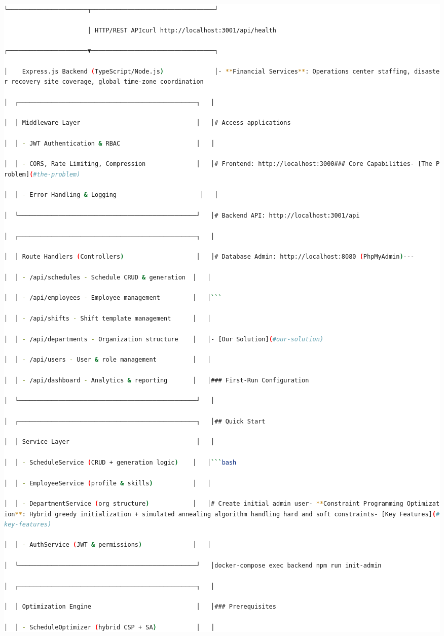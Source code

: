 ```bash
└──────────────────────┬──────────────────────────────────┘

                       │ HTTP/REST APIcurl http://localhost:3001/api/health

┌──────────────────────▼──────────────────────────────────┐

│    Express.js Backend (TypeScript/Node.js)              │- **Financial Services**: Operations center staffing, disaster recovery site coverage, global time-zone coordination

│  ┌─────────────────────────────────────────────────┐   │

│  │ Middleware Layer                                │   │# Access applications

│  │ - JWT Authentication & RBAC                     │   │

│  │ - CORS, Rate Limiting, Compression              │   │# Frontend: http://localhost:3000### Core Capabilities- [The Problem](#the-problem)

│  │ - Error Handling & Logging                       │   │

│  └─────────────────────────────────────────────────┘   │# Backend API: http://localhost:3001/api

│  ┌─────────────────────────────────────────────────┐   │

│  │ Route Handlers (Controllers)                    │   │# Database Admin: http://localhost:8080 (PhpMyAdmin)---

│  │ - /api/schedules - Schedule CRUD & generation  │   │

│  │ - /api/employees - Employee management         │   │```

│  │ - /api/shifts - Shift template management      │   │

│  │ - /api/departments - Organization structure    │   │- [Our Solution](#our-solution)

│  │ - /api/users - User & role management          │   │

│  │ - /api/dashboard - Analytics & reporting       │   │### First-Run Configuration

│  └─────────────────────────────────────────────────┘   │

│  ┌─────────────────────────────────────────────────┐   │## Quick Start

│  │ Service Layer                                   │   │

│  │ - ScheduleService (CRUD + generation logic)    │   │```bash

│  │ - EmployeeService (profile & skills)           │   │

│  │ - DepartmentService (org structure)            │   │# Create initial admin user- **Constraint Programming Optimization**: Hybrid greedy initialization + simulated annealing algorithm handling hard and soft constraints- [Key Features](#key-features)

│  │ - AuthService (JWT & permissions)              │   │

│  └─────────────────────────────────────────────────┘   │docker-compose exec backend npm run init-admin

│  ┌─────────────────────────────────────────────────┐   │

│  │ Optimization Engine                             │   │### Prerequisites

│  │ - ScheduleOptimizer (hybrid CSP + SA)           │   │
```